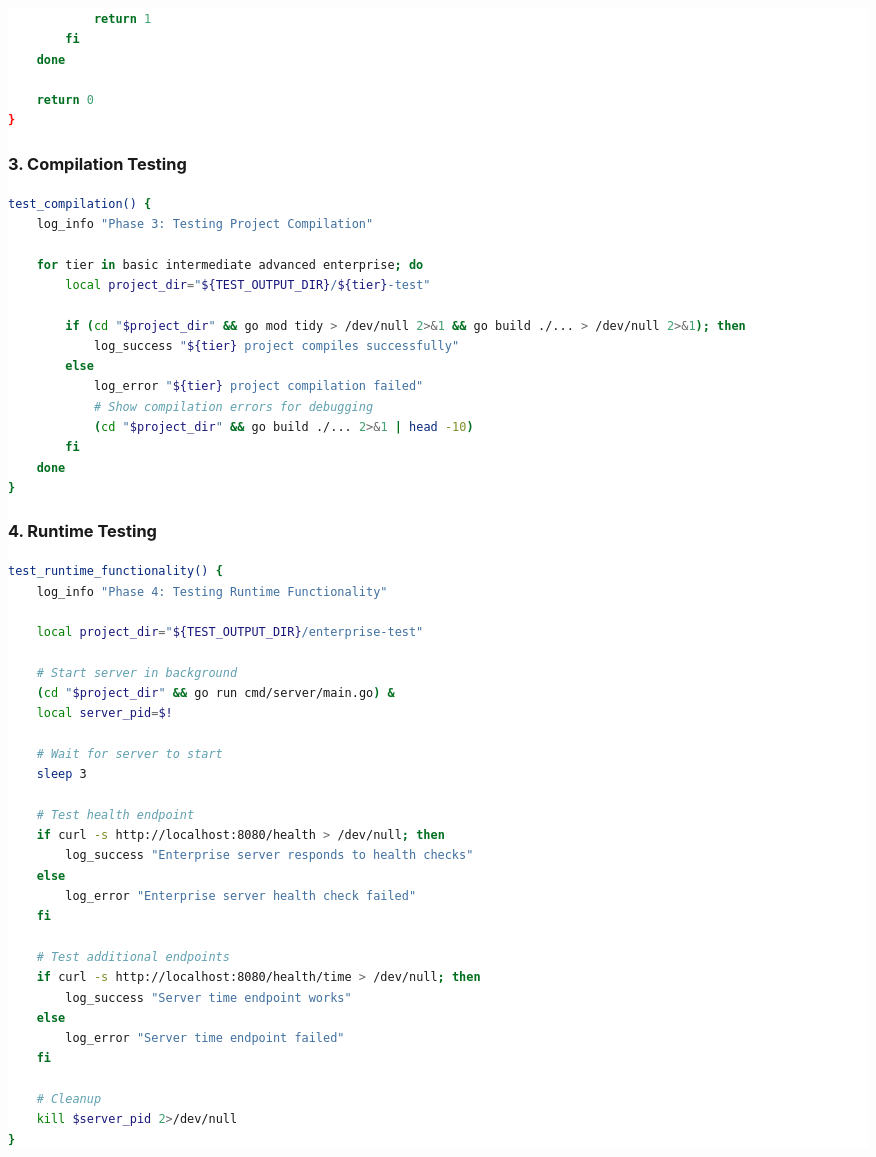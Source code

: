 ```bash
            return 1
        fi
    done
    
    return 0
}
```

### 3. Compilation Testing
```bash
test_compilation() {
    log_info "Phase 3: Testing Project Compilation"
    
    for tier in basic intermediate advanced enterprise; do
        local project_dir="${TEST_OUTPUT_DIR}/${tier}-test"
        
        if (cd "$project_dir" && go mod tidy > /dev/null 2>&1 && go build ./... > /dev/null 2>&1); then
            log_success "${tier} project compiles successfully"
        else
            log_error "${tier} project compilation failed"
            # Show compilation errors for debugging
            (cd "$project_dir" && go build ./... 2>&1 | head -10)
        fi
    done
}
```

### 4. Runtime Testing
```bash
test_runtime_functionality() {
    log_info "Phase 4: Testing Runtime Functionality"
    
    local project_dir="${TEST_OUTPUT_DIR}/enterprise-test"
    
    # Start server in background
    (cd "$project_dir" && go run cmd/server/main.go) &
    local server_pid=$!
    
    # Wait for server to start
    sleep 3
    
    # Test health endpoint
    if curl -s http://localhost:8080/health > /dev/null; then
        log_success "Enterprise server responds to health checks"
    else
        log_error "Enterprise server health check failed"
    fi
    
    # Test additional endpoints
    if curl -s http://localhost:8080/health/time > /dev/null; then
        log_success "Server time endpoint works"
    else
        log_error "Server time endpoint failed"
    fi
    
    # Cleanup
    kill $server_pid 2>/dev/null
}
```
